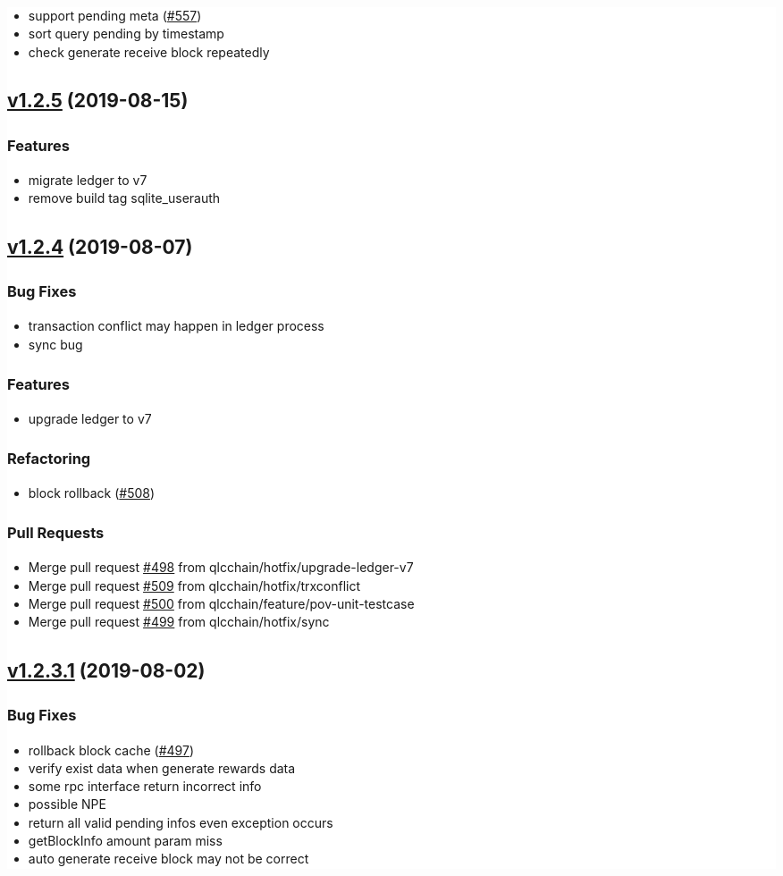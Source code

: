 * support pending meta ([#557](https://github.com/qlcchain/go-qlc/issues/557))
* sort query pending by timestamp
* check generate receive block repeatedly


<a name="v1.2.5"></a>
## [v1.2.5](https://github.com/qlcchain/go-qlc/compare/v1.2.4...v1.2.5) (2019-08-15)

### Features

* migrate ledger to v7
* remove build tag sqlite_userauth


<a name="v1.2.4"></a>
## [v1.2.4](https://github.com/qlcchain/go-qlc/compare/v1.2.3.1...v1.2.4) (2019-08-07)

### Bug Fixes

* transaction conflict may happen in ledger process
* sync bug

### Features

* upgrade ledger to v7

### Refactoring

* block rollback ([#508](https://github.com/qlcchain/go-qlc/issues/508))

### Pull Requests

* Merge pull request [#498](https://github.com/qlcchain/go-qlc/issues/498) from qlcchain/hotfix/upgrade-ledger-v7
* Merge pull request [#509](https://github.com/qlcchain/go-qlc/issues/509) from qlcchain/hotfix/trxconflict
* Merge pull request [#500](https://github.com/qlcchain/go-qlc/issues/500) from qlcchain/feature/pov-unit-testcase
* Merge pull request [#499](https://github.com/qlcchain/go-qlc/issues/499) from qlcchain/hotfix/sync


<a name="v1.2.3.1"></a>
## [v1.2.3.1](https://github.com/qlcchain/go-qlc/compare/v1.2.3...v1.2.3.1) (2019-08-02)

### Bug Fixes

* rollback block cache ([#497](https://github.com/qlcchain/go-qlc/issues/497))
* verify exist data when generate rewards data
* some rpc interface return incorrect info
* possible NPE
* return all valid pending infos even exception occurs
* getBlockInfo amount param miss
* auto generate receive block may not be correct
